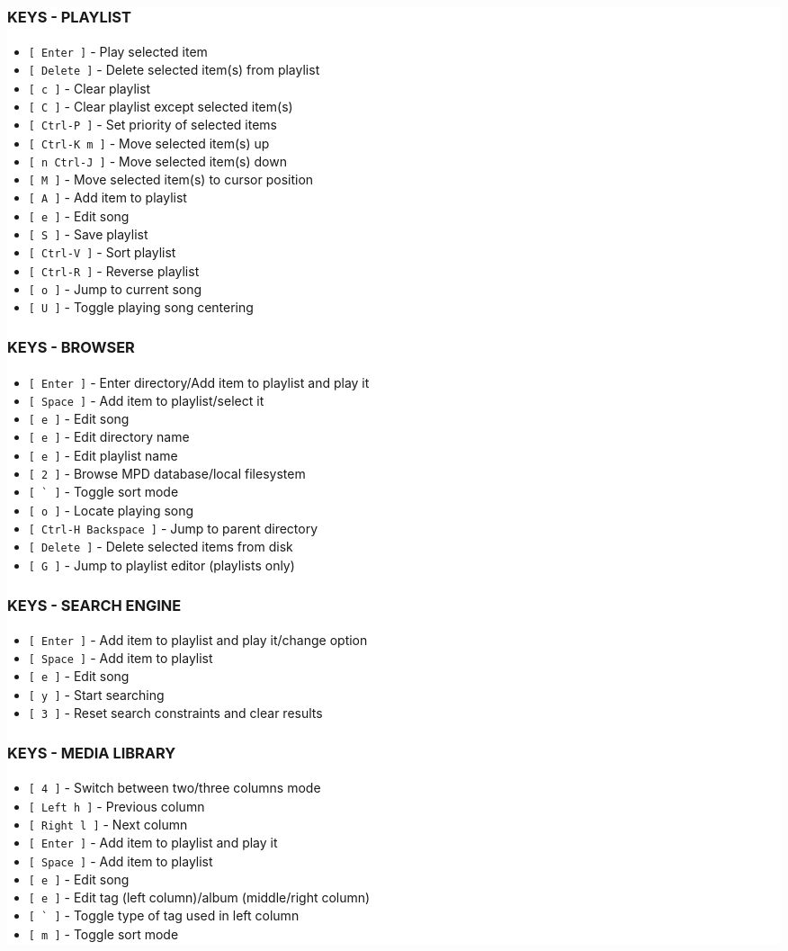 ### KEYS - PLAYLIST

- `[ Enter ]` - Play selected item
- `[ Delete ]` - Delete selected item(s) from playlist
- `[ c ]` - Clear playlist
- `[ C ]` - Clear playlist except selected item(s)
- `[ Ctrl-P ]` - Set priority of selected items
- `[ Ctrl-K m ]` - Move selected item(s) up
- `[ n Ctrl-J ]` - Move selected item(s) down
- `[ M ]` - Move selected item(s) to cursor position
- `[ A ]` - Add item to playlist
- `[ e ]` - Edit song
- `[ S ]` - Save playlist
- `[ Ctrl-V ]` - Sort playlist
- `[ Ctrl-R ]` - Reverse playlist
- `[ o ]` - Jump to current song
- `[ U ]` - Toggle playing song centering

### KEYS - BROWSER

- `[ Enter ]` - Enter directory/Add item to playlist and play it
- `[ Space ]` - Add item to playlist/select it
- `[ e ]` - Edit song
- `[ e ]` - Edit directory name
- `[ e ]` - Edit playlist name
- `[ 2 ]` - Browse MPD database/local filesystem
- ``[ ` ]`` - Toggle sort mode
- `[ o ]` - Locate playing song
- `[ Ctrl-H Backspace ]` - Jump to parent directory
- `[ Delete ]` - Delete selected items from disk
- `[ G ]` - Jump to playlist editor (playlists only)

### KEYS - SEARCH ENGINE

- `[ Enter ]` - Add item to playlist and play it/change option
- `[ Space ]` - Add item to playlist
- `[ e ]` - Edit song
- `[ y ]` - Start searching
- `[ 3 ]` - Reset search constraints and clear results

### KEYS - MEDIA LIBRARY

- `[ 4 ]` - Switch between two/three columns mode
- `[ Left h ]` - Previous column
- `[ Right l ]` - Next column
- `[ Enter ]` - Add item to playlist and play it
- `[ Space ]` - Add item to playlist
- `[ e ]` - Edit song
- `[ e ]` - Edit tag (left column)/album (middle/right column)
- ``[ ` ]`` - Toggle type of tag used in left column
- `[ m ]` - Toggle sort mode

